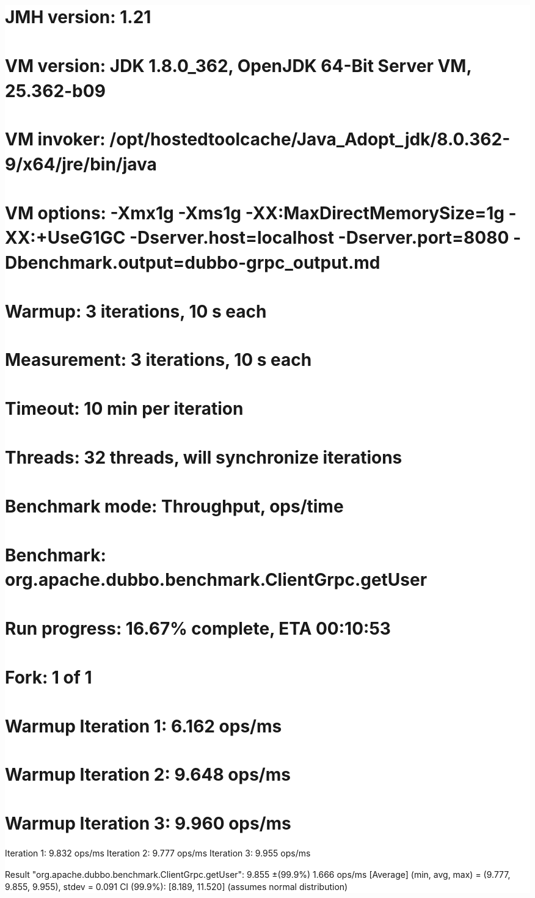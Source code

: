 
# JMH version: 1.21
# VM version: JDK 1.8.0_362, OpenJDK 64-Bit Server VM, 25.362-b09
# VM invoker: /opt/hostedtoolcache/Java_Adopt_jdk/8.0.362-9/x64/jre/bin/java
# VM options: -Xmx1g -Xms1g -XX:MaxDirectMemorySize=1g -XX:+UseG1GC -Dserver.host=localhost -Dserver.port=8080 -Dbenchmark.output=dubbo-grpc_output.md
# Warmup: 3 iterations, 10 s each
# Measurement: 3 iterations, 10 s each
# Timeout: 10 min per iteration
# Threads: 32 threads, will synchronize iterations
# Benchmark mode: Throughput, ops/time
# Benchmark: org.apache.dubbo.benchmark.ClientGrpc.getUser

# Run progress: 16.67% complete, ETA 00:10:53
# Fork: 1 of 1
# Warmup Iteration   1: 6.162 ops/ms
# Warmup Iteration   2: 9.648 ops/ms
# Warmup Iteration   3: 9.960 ops/ms
Iteration   1: 9.832 ops/ms
Iteration   2: 9.777 ops/ms
Iteration   3: 9.955 ops/ms


Result "org.apache.dubbo.benchmark.ClientGrpc.getUser":
  9.855 ±(99.9%) 1.666 ops/ms [Average]
  (min, avg, max) = (9.777, 9.855, 9.955), stdev = 0.091
  CI (99.9%): [8.189, 11.520] (assumes normal distribution)
